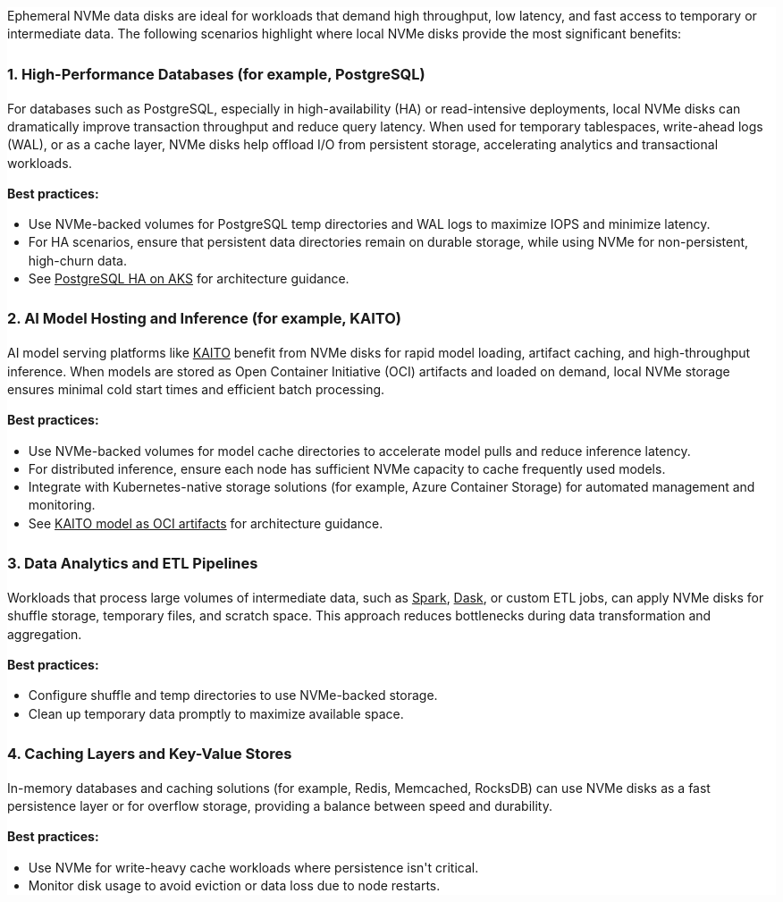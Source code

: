 Ephemeral NVMe data disks are ideal for workloads that demand high throughput, low latency, and fast access to temporary or intermediate data. The following scenarios highlight where local NVMe disks provide the most significant benefits:

### 1. High-Performance Databases (for example, PostgreSQL)

For databases such as PostgreSQL, especially in high-availability (HA) or read-intensive deployments, local NVMe disks can dramatically improve transaction throughput and reduce query latency. When used for temporary tablespaces, write-ahead logs (WAL), or as a cache layer, NVMe disks help offload I/O from persistent storage, accelerating analytics and transactional workloads.

**Best practices:**
- Use NVMe-backed volumes for PostgreSQL temp directories and WAL logs to maximize IOPS and minimize latency.
- For HA scenarios, ensure that persistent data directories remain on durable storage, while using NVMe for non-persistent, high-churn data.
- See [PostgreSQL HA on AKS](/azure/aks/postgresql-ha-overview) for architecture guidance.

### 2. AI Model Hosting and Inference (for example, KAITO)

AI model serving platforms like [KAITO](https://github.com/kaito-project/kaito) benefit from NVMe disks for rapid model loading, artifact caching, and high-throughput inference. When models are stored as Open Container Initiative (OCI) artifacts and loaded on demand, local NVMe storage ensures minimal cold start times and efficient batch processing.

**Best practices:**
- Use NVMe-backed volumes for model cache directories to accelerate model pulls and reduce inference latency.
- For distributed inference, ensure each node has sufficient NVMe capacity to cache frequently used models.
- Integrate with Kubernetes-native storage solutions (for example, Azure Container Storage) for automated management and monitoring.
- See [KAITO model as OCI artifacts](https://kaito-project.github.io/kaito/docs/next/model-as-oci-artifacts) for architecture guidance.

### 3. Data Analytics and ETL Pipelines

Workloads that process large volumes of intermediate data, such as [Spark](https://spark.apache.org/), [Dask](https://www.dask.org/), or custom ETL jobs, can apply NVMe disks for shuffle storage, temporary files, and scratch space. This approach reduces bottlenecks during data transformation and aggregation.

**Best practices:**
- Configure shuffle and temp directories to use NVMe-backed storage.
- Clean up temporary data promptly to maximize available space.

### 4. Caching Layers and Key-Value Stores

In-memory databases and caching solutions (for example, Redis, Memcached, RocksDB) can use NVMe disks as a fast persistence layer or for overflow storage, providing a balance between speed and durability.

**Best practices:**
- Use NVMe for write-heavy cache workloads where persistence isn't critical.
- Monitor disk usage to avoid eviction or data loss due to node restarts.
